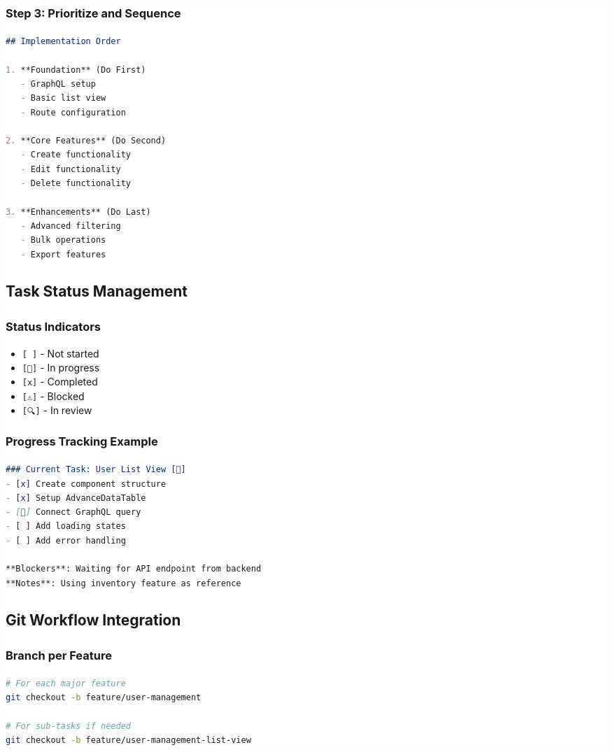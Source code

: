 ### Step 3: Prioritize and Sequence
```markdown
## Implementation Order

1. **Foundation** (Do First)
   - GraphQL setup
   - Basic list view
   - Route configuration

2. **Core Features** (Do Second)
   - Create functionality
   - Edit functionality
   - Delete functionality

3. **Enhancements** (Do Last)
   - Advanced filtering
   - Bulk operations
   - Export features
```

## Task Status Management

### Status Indicators
- `[ ]` - Not started
- `[🔄]` - In progress
- `[x]` - Completed
- `[⚠️]` - Blocked
- `[🔍]` - In review

### Progress Tracking Example
```markdown
### Current Task: User List View [🔄]
- [x] Create component structure
- [x] Setup AdvanceDataTable
- [🔄] Connect GraphQL query
- [ ] Add loading states
- [ ] Add error handling

**Blockers**: Waiting for API endpoint from backend
**Notes**: Using inventory feature as reference
```

## Git Workflow Integration

### Branch per Feature
```bash
# For each major feature
git checkout -b feature/user-management

# For sub-tasks if needed
git checkout -b feature/user-management-list-view
```
